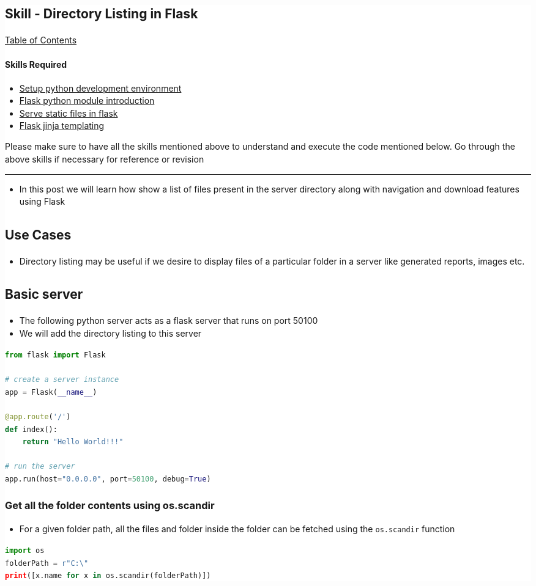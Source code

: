 ## Skill - Directory Listing in Flask

[Table of Contents](https://nagasudhir.blogspot.com/2020/04/taming-python-table-of-contents.html)

#### Skills Required
* [Setup python development environment](https://nagasudhir.blogspot.com/2020/04/setup-python-development-environment_14.html)
* [Flask python module introduction](https://nagasudhir.blogspot.com/2022/04/flask-python-module-introduction-for.html)
* [Serve static files in flask](https://nagasudhir.blogspot.com/2022/04/serve-static-files-in-flask.html)
* [Flask jinja templating](https://nagasudhir.blogspot.com/2022/04/jinja-templates-in-flask.html)

Please make sure to have all the skills mentioned above to understand and execute the code mentioned below. Go through the above skills if necessary for reference or revision

<hr/>

* In this post we will learn how show a list of files present in the server directory along with navigation and download features using Flask 
 

## Use Cases
* Directory listing may be useful if we desire to display files of a particular folder in a server like generated reports, images etc. 

## Basic server
* The following python server acts as a flask server that runs on port 50100
* We will add the directory listing to this server
```py
from flask import Flask

# create a server instance
app = Flask(__name__)

@app.route('/')
def index():
    return "Hello World!!!"

# run the server
app.run(host="0.0.0.0", port=50100, debug=True)
```

### Get all the folder contents using os.scandir
* For a given folder path, all the files and folder inside the folder can be fetched using the `os.scandir` function
```py
import os
folderPath = r"C:\"
print([x.name for x in os.scandir(folderPath)])
```
